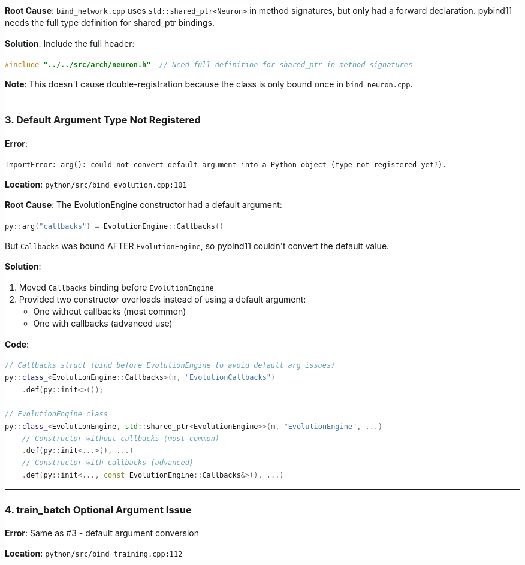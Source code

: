 **Root Cause**: `bind_network.cpp` uses `std::shared_ptr<Neuron>` in method signatures, but only had a forward declaration. pybind11 needs the full type definition for shared_ptr bindings.

**Solution**: Include the full header:
```cpp
#include "../../src/arch/neuron.h"  // Need full definition for shared_ptr in method signatures
```

**Note**: This doesn't cause double-registration because the class is only bound once in `bind_neuron.cpp`.

---

### 3. Default Argument Type Not Registered

**Error**:
```
ImportError: arg(): could not convert default argument into a Python object (type not registered yet?).
```

**Location**: `python/src/bind_evolution.cpp:101`

**Root Cause**: The EvolutionEngine constructor had a default argument:
```cpp
py::arg("callbacks") = EvolutionEngine::Callbacks()
```

But `Callbacks` was bound AFTER `EvolutionEngine`, so pybind11 couldn't convert the default value.

**Solution**: 
1. Moved `Callbacks` binding before `EvolutionEngine`
2. Provided two constructor overloads instead of using a default argument:
   - One without callbacks (most common)
   - One with callbacks (advanced use)

**Code**:
```cpp
// Callbacks struct (bind before EvolutionEngine to avoid default arg issues)
py::class_<EvolutionEngine::Callbacks>(m, "EvolutionCallbacks")
    .def(py::init<>());

// EvolutionEngine class
py::class_<EvolutionEngine, std::shared_ptr<EvolutionEngine>>(m, "EvolutionEngine", ...)
    // Constructor without callbacks (most common)
    .def(py::init<...>(), ...)
    // Constructor with callbacks (advanced)
    .def(py::init<..., const EvolutionEngine::Callbacks&>(), ...)
```

---

### 4. train_batch Optional Argument Issue

**Error**: Same as #3 - default argument conversion

**Location**: `python/src/bind_training.cpp:112`
